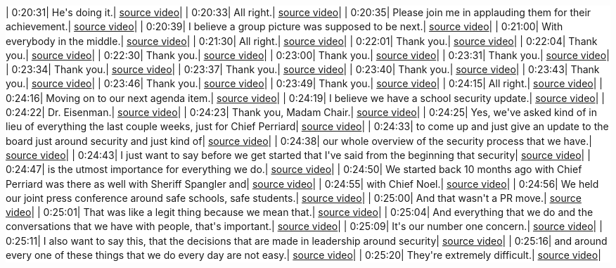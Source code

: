 | 0:20:31| He's doing it.| [source video](https://archive.org/details/school-board-264-230406?start=1231)|
| 0:20:33| All right.| [source video](https://archive.org/details/school-board-264-230406?start=1233)|
| 0:20:35| Please join me in applauding them for their achievement.| [source video](https://archive.org/details/school-board-264-230406?start=1235)|
| 0:20:39| I believe a group picture was supposed to be next.| [source video](https://archive.org/details/school-board-264-230406?start=1239)|
| 0:21:00| With everybody in the middle.| [source video](https://archive.org/details/school-board-264-230406?start=1260)|
| 0:21:30| All right.| [source video](https://archive.org/details/school-board-264-230406?start=1290)|
| 0:22:01| Thank you.| [source video](https://archive.org/details/school-board-264-230406?start=1321)|
| 0:22:04| Thank you.| [source video](https://archive.org/details/school-board-264-230406?start=1324)|
| 0:22:30| Thank you.| [source video](https://archive.org/details/school-board-264-230406?start=1350)|
| 0:23:00| Thank you.| [source video](https://archive.org/details/school-board-264-230406?start=1380)|
| 0:23:31| Thank you.| [source video](https://archive.org/details/school-board-264-230406?start=1411)|
| 0:23:34| Thank you.| [source video](https://archive.org/details/school-board-264-230406?start=1414)|
| 0:23:37| Thank you.| [source video](https://archive.org/details/school-board-264-230406?start=1417)|
| 0:23:40| Thank you.| [source video](https://archive.org/details/school-board-264-230406?start=1420)|
| 0:23:43| Thank you.| [source video](https://archive.org/details/school-board-264-230406?start=1423)|
| 0:23:46| Thank you.| [source video](https://archive.org/details/school-board-264-230406?start=1426)|
| 0:23:49| Thank you.| [source video](https://archive.org/details/school-board-264-230406?start=1429)|
| 0:24:15| All right.| [source video](https://archive.org/details/school-board-264-230406?start=1455)|
| 0:24:16| Moving on to our next agenda item.| [source video](https://archive.org/details/school-board-264-230406?start=1456)|
| 0:24:19| I believe we have a school security update.| [source video](https://archive.org/details/school-board-264-230406?start=1459)|
| 0:24:22| Dr. Eisenman.| [source video](https://archive.org/details/school-board-264-230406?start=1462)|
| 0:24:23| Thank you, Madam Chair.| [source video](https://archive.org/details/school-board-264-230406?start=1463)|
| 0:24:25| Yes, we've asked kind of in lieu of everything the last couple weeks, just for Chief Perriard| [source video](https://archive.org/details/school-board-264-230406?start=1465)|
| 0:24:33| to come up and just give an update to the board just around security and just kind of| [source video](https://archive.org/details/school-board-264-230406?start=1473)|
| 0:24:38| our whole overview of the security process that we have.| [source video](https://archive.org/details/school-board-264-230406?start=1478)|
| 0:24:43| I just want to say before we get started that I've said from the beginning that security| [source video](https://archive.org/details/school-board-264-230406?start=1483)|
| 0:24:47| is the utmost importance for everything we do.| [source video](https://archive.org/details/school-board-264-230406?start=1487)|
| 0:24:50| We started back 10 months ago with Chief Perriard was there as well with Sheriff Spangler and| [source video](https://archive.org/details/school-board-264-230406?start=1490)|
| 0:24:55| with Chief Noel.| [source video](https://archive.org/details/school-board-264-230406?start=1495)|
| 0:24:56| We held our joint press conference around safe schools, safe students.| [source video](https://archive.org/details/school-board-264-230406?start=1496)|
| 0:25:00| And that wasn't a PR move.| [source video](https://archive.org/details/school-board-264-230406?start=1500)|
| 0:25:01| That was like a legit thing because we mean that.| [source video](https://archive.org/details/school-board-264-230406?start=1501)|
| 0:25:04| And everything that we do and the conversations that we have with people, that's important.| [source video](https://archive.org/details/school-board-264-230406?start=1504)|
| 0:25:09| It's our number one concern.| [source video](https://archive.org/details/school-board-264-230406?start=1509)|
| 0:25:11| I also want to say this, that the decisions that are made in leadership around security| [source video](https://archive.org/details/school-board-264-230406?start=1511)|
| 0:25:16| and around every one of these things that we do every day are not easy.| [source video](https://archive.org/details/school-board-264-230406?start=1516)|
| 0:25:20| They're extremely difficult.| [source video](https://archive.org/details/school-board-264-230406?start=1520)|